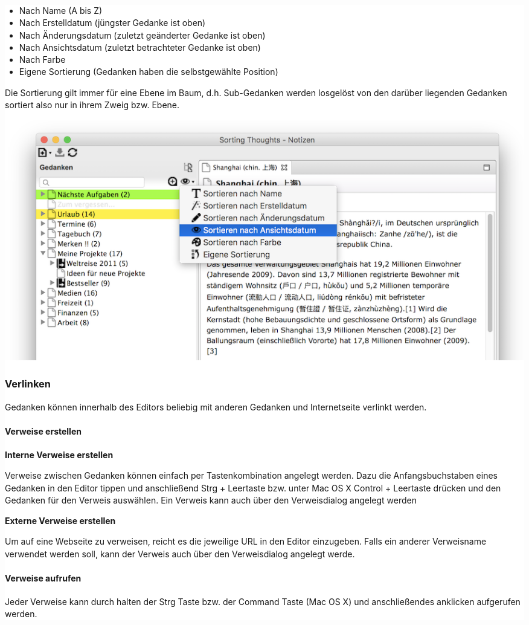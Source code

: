 * Nach Name (A bis Z)
* Nach Erstelldatum (jüngster Gedanke ist oben)
* Nach Änderungsdatum (zuletzt geänderter Gedanke ist oben)
* Nach Ansichtsdatum (zuletzt betrachteter Gedanke ist oben)
* Nach Farbe
* Eigene Sortierung (Gedanken haben die selbstgewählte Position)

Die Sortierung gilt immer für eine Ebene im Baum, d.h. Sub-Gedanken werden losgelöst von den darüber liegenden Gedanken sortiert also nur in ihrem Zweig bzw. Ebene.

![Sortierung](../assets/images/sortierung.png)

### Verlinken

Gedanken können innerhalb des Editors beliebig mit anderen Gedanken und Internetseite verlinkt werden.

#### Verweise erstellen

**Interne Verweise erstellen**

Verweise zwischen Gedanken können einfach per Tastenkombination angelegt werden. Dazu die Anfangsbuchstaben eines Gedanken in den Editor tippen und anschließend Strg + Leertaste bzw. unter Mac OS X Control + Leertaste drücken und den Gedanken für den Verweis auswählen. Ein Verweis kann auch über den Verweisdialog angelegt werden

**Externe Verweise erstellen**

Um auf eine Webseite zu verweisen, reicht es die jeweilige URL in den Editor einzugeben. Falls ein anderer Verweisname verwendet werden soll, kann der Verweis auch über den Verweisdialog angelegt werde.

#### Verweise aufrufen
Jeder Verweise kann durch halten der Strg Taste bzw. der Command Taste (Mac OS X) und anschließendes anklicken aufgerufen werden.
